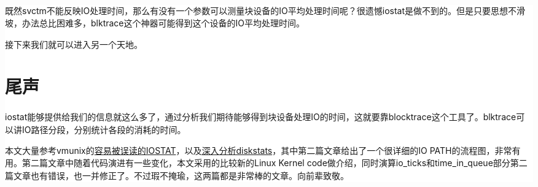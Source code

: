 既然svctm不能反映IO处理时间，那么有没有一个参数可以测量块设备的IO平均处理时间呢？很遗憾iostat是做不到的。但是只要思想不滑坡，办法总比困难多，blktrace这个神器可能得到这个设备的IO平均处理时间。

接下来我们就可以进入另一个天地。

# 尾声

iostat能够提供给我们的信息就这么多了，通过分析我们期待能够得到块设备处理IO的时间，这就要靠blocktrace这个工具了。blktrace可以讲IO路径分段，分别统计各段的消耗的时间。

本文大量参考vmunix的[容易被误读的IOSTAT](http://linuxperf.com/?p=156)，以及[深入分析diskstats](http://ykrocku.github.io/blog/2014/04/11/diskstats/)，其中第二篇文章给出了一个很详细的IO PATH的流程图，非常有用。第二篇文章中随着代码演进有一些变化，本文采用的比较新的Linux Kernel code做介绍，同时演算io_ticks和time_in_queue部分第二篇文章也有错误，也一并修正了。不过瑕不掩瑜，这两篇都是非常棒的文章。向前辈致敬。





